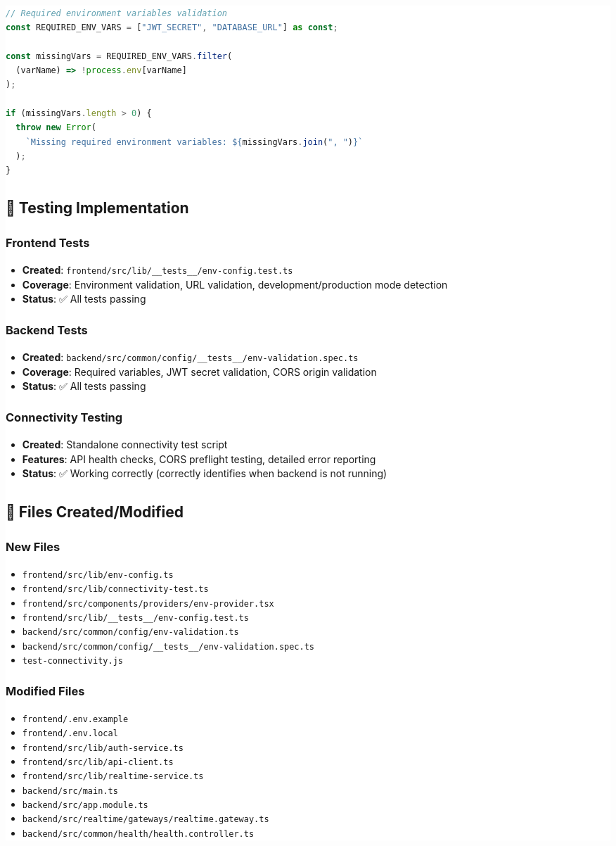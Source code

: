 ```typescript
// Required environment variables validation
const REQUIRED_ENV_VARS = ["JWT_SECRET", "DATABASE_URL"] as const;

const missingVars = REQUIRED_ENV_VARS.filter(
  (varName) => !process.env[varName]
);

if (missingVars.length > 0) {
  throw new Error(
    `Missing required environment variables: ${missingVars.join(", ")}`
  );
}
```

## 🧪 Testing Implementation

### Frontend Tests

- **Created**: `frontend/src/lib/__tests__/env-config.test.ts`
- **Coverage**: Environment validation, URL validation, development/production mode detection
- **Status**: ✅ All tests passing

### Backend Tests

- **Created**: `backend/src/common/config/__tests__/env-validation.spec.ts`
- **Coverage**: Required variables, JWT secret validation, CORS origin validation
- **Status**: ✅ All tests passing

### Connectivity Testing

- **Created**: Standalone connectivity test script
- **Features**: API health checks, CORS preflight testing, detailed error reporting
- **Status**: ✅ Working correctly (correctly identifies when backend is not running)

## 📁 Files Created/Modified

### New Files

- `frontend/src/lib/env-config.ts`
- `frontend/src/lib/connectivity-test.ts`
- `frontend/src/components/providers/env-provider.tsx`
- `frontend/src/lib/__tests__/env-config.test.ts`
- `backend/src/common/config/env-validation.ts`
- `backend/src/common/config/__tests__/env-validation.spec.ts`
- `test-connectivity.js`

### Modified Files

- `frontend/.env.example`
- `frontend/.env.local`
- `frontend/src/lib/auth-service.ts`
- `frontend/src/lib/api-client.ts`
- `frontend/src/lib/realtime-service.ts`
- `backend/src/main.ts`
- `backend/src/app.module.ts`
- `backend/src/realtime/gateways/realtime.gateway.ts`
- `backend/src/common/health/health.controller.ts`
